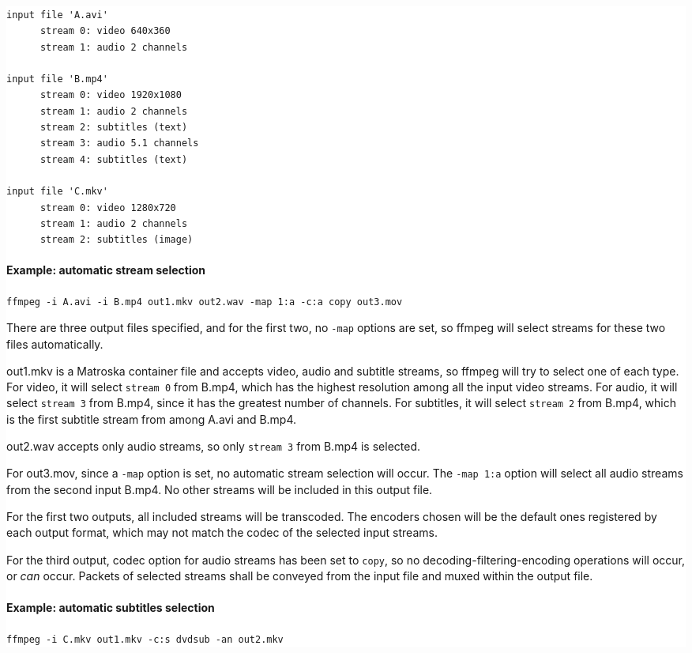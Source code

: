 ```
input file 'A.avi'
      stream 0: video 640x360
      stream 1: audio 2 channels

input file 'B.mp4'
      stream 0: video 1920x1080
      stream 1: audio 2 channels
      stream 2: subtitles (text)
      stream 3: audio 5.1 channels
      stream 4: subtitles (text)

input file 'C.mkv'
      stream 0: video 1280x720
      stream 1: audio 2 channels
      stream 2: subtitles (image)
```



#### Example: automatic stream selection

```
ffmpeg -i A.avi -i B.mp4 out1.mkv out2.wav -map 1:a -c:a copy out3.mov
```

There are three output files specified, and for the first two, no `-map` options are set, so ffmpeg will select streams for these two files automatically.

out1.mkv is a Matroska container file and accepts video, audio and subtitle streams, so ffmpeg will try to select one of each type.
For video, it will select `stream 0` from B.mp4, which has the highest resolution among all the input video streams.
For audio, it will select `stream 3` from B.mp4, since it has the greatest number of channels.
For subtitles, it will select `stream 2` from B.mp4, which is the first subtitle stream from among A.avi and B.mp4.

out2.wav accepts only audio streams, so only `stream 3` from B.mp4 is selected.

For out3.mov, since a `-map` option is set, no automatic stream selection will occur. The `-map 1:a` option will select all audio streams from the second input B.mp4. No other streams will be included in this output file.

For the first two outputs, all included streams will be transcoded. The encoders chosen will be the default ones registered by each output format, which may not match the codec of the selected input streams.

For the third output, codec option for audio streams has been set to `copy`, so no decoding-filtering-encoding operations will occur, or *can* occur. Packets of selected streams shall be conveyed from the input file and muxed within the output file.



#### Example: automatic subtitles selection

```
ffmpeg -i C.mkv out1.mkv -c:s dvdsub -an out2.mkv
```
